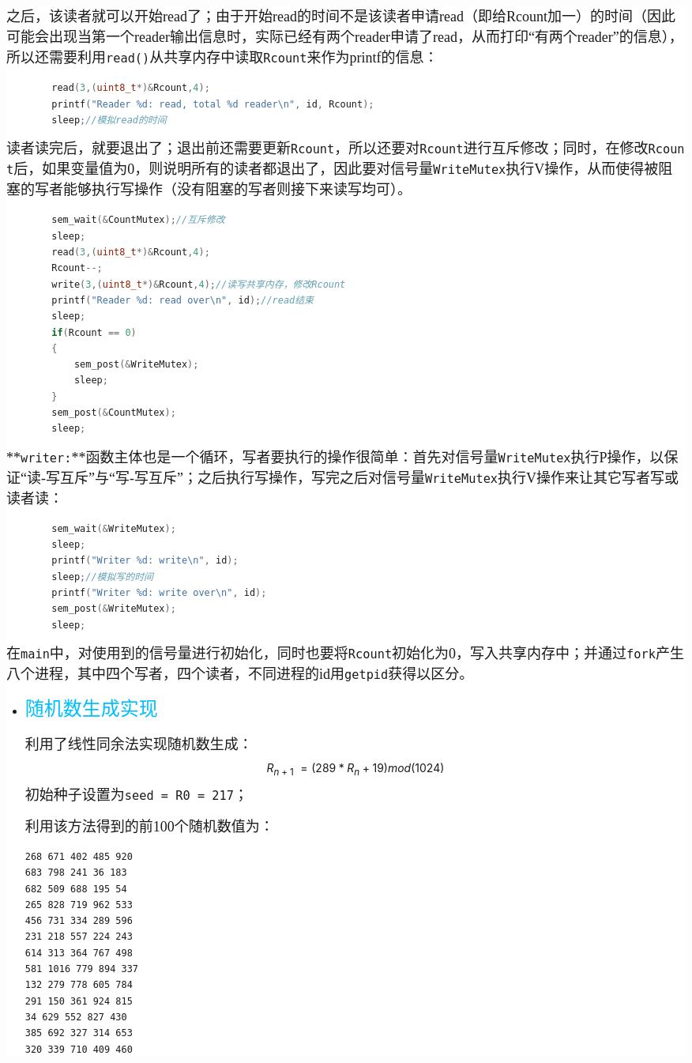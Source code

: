 <font size=4 face="楷体">	之后，该读者就可以开始read了；由于开始read的时间不是该读者申请read（即给Rcount加一）的时间（因此可能会出现当第一个reader输出信息时，实际已经有两个reader申请了read，从而打印“有两个reader”的信息），所以还需要利用`read()`从共享内存中读取`Rcount`来作为printf的信息：</font>

```c
		read(3,(uint8_t*)&Rcount,4);
		printf("Reader %d: read, total %d reader\n", id, Rcount); 
		sleep;//模拟read的时间
```

<font size=4 face="楷体">	读者读完后，就要退出了；退出前还需要更新`Rcount`，所以还要对`Rcount`进行互斥修改；同时，在修改`Rcount`后，如果变量值为0，则说明所有的读者都退出了，因此要对信号量`WriteMutex`执行V操作，从而使得被阻塞的写者能够执行写操作（没有阻塞的写者则接下来读写均可）。</font>

```c
		sem_wait(&CountMutex);//互斥修改
		sleep;
		read(3,(uint8_t*)&Rcount,4);
		Rcount--;
		write(3,(uint8_t*)&Rcount,4);//读写共享内存，修改Rcount
		printf("Reader %d: read over\n", id);//read结束
		sleep;
		if(Rcount == 0)
		{			
			sem_post(&WriteMutex);
			sleep;
		}
		sem_post(&CountMutex);
		sleep;
```

<font size=4 face="楷体">	**`writer:`**函数主体也是一个循环，写者要执行的操作很简单：首先对信号量`WriteMutex`执行P操作，以保证“读-写互斥”与“写-写互斥”；之后执行写操作，写完之后对信号量`WriteMutex`执行V操作来让其它写者写或读者读：</font>

```c
		sem_wait(&WriteMutex);
		sleep;
		printf("Writer %d: write\n", id);
		sleep;//模拟写的时间
		printf("Writer %d: write over\n", id); 
		sem_post(&WriteMutex);	
		sleep;
```

<font size=4 face="楷体">	在`main`中，对使用到的信号量进行初始化，同时也要将`Rcount`初始化为0，写入共享内存中；并通过`fork`产生八个进程，其中四个写者，四个读者，不同进程的id用`getpid`获得以区分。</font>

- <font size=5 face="楷体" color=#00bfff>随机数生成实现</font>

  <font size=4 face="楷体">	利用了线性同余法实现随机数生成：</font>
  $$
  R_{n+1}~=(289*R_n+19)mod(1024)
  $$
  <font size=4 face="楷体">	初始种子设置为`seed = R0 = 217`；</font>
  
  <font size=4 face="楷体">	利用该方法得到的前100个随机数值为：</font>
  
  ```
  268 671 402 485 920
  683 798 241 36 183
  682 509 688 195 54
  265 828 719 962 533
  456 731 334 289 596
  231 218 557 224 243
  614 313 364 767 498
  581 1016 779 894 337
  132 279 778 605 784
  291 150 361 924 815
  34 629 552 827 430
  385 692 327 314 653
  320 339 710 409 460
  ```